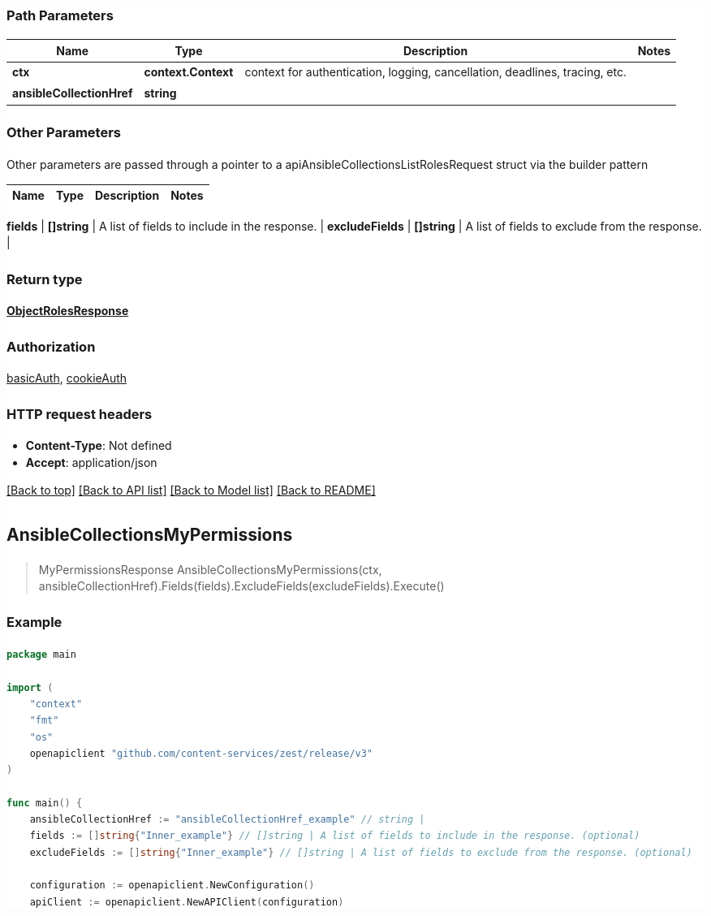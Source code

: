 ### Path Parameters


Name | Type | Description  | Notes
------------- | ------------- | ------------- | -------------
**ctx** | **context.Context** | context for authentication, logging, cancellation, deadlines, tracing, etc.
**ansibleCollectionHref** | **string** |  | 

### Other Parameters

Other parameters are passed through a pointer to a apiAnsibleCollectionsListRolesRequest struct via the builder pattern


Name | Type | Description  | Notes
------------- | ------------- | ------------- | -------------

 **fields** | **[]string** | A list of fields to include in the response. | 
 **excludeFields** | **[]string** | A list of fields to exclude from the response. | 

### Return type

[**ObjectRolesResponse**](ObjectRolesResponse.md)

### Authorization

[basicAuth](../README.md#basicAuth), [cookieAuth](../README.md#cookieAuth)

### HTTP request headers

- **Content-Type**: Not defined
- **Accept**: application/json

[[Back to top]](#) [[Back to API list]](../README.md#documentation-for-api-endpoints)
[[Back to Model list]](../README.md#documentation-for-models)
[[Back to README]](../README.md)


## AnsibleCollectionsMyPermissions

> MyPermissionsResponse AnsibleCollectionsMyPermissions(ctx, ansibleCollectionHref).Fields(fields).ExcludeFields(excludeFields).Execute()





### Example

```go
package main

import (
    "context"
    "fmt"
    "os"
    openapiclient "github.com/content-services/zest/release/v3"
)

func main() {
    ansibleCollectionHref := "ansibleCollectionHref_example" // string | 
    fields := []string{"Inner_example"} // []string | A list of fields to include in the response. (optional)
    excludeFields := []string{"Inner_example"} // []string | A list of fields to exclude from the response. (optional)

    configuration := openapiclient.NewConfiguration()
    apiClient := openapiclient.NewAPIClient(configuration)
```